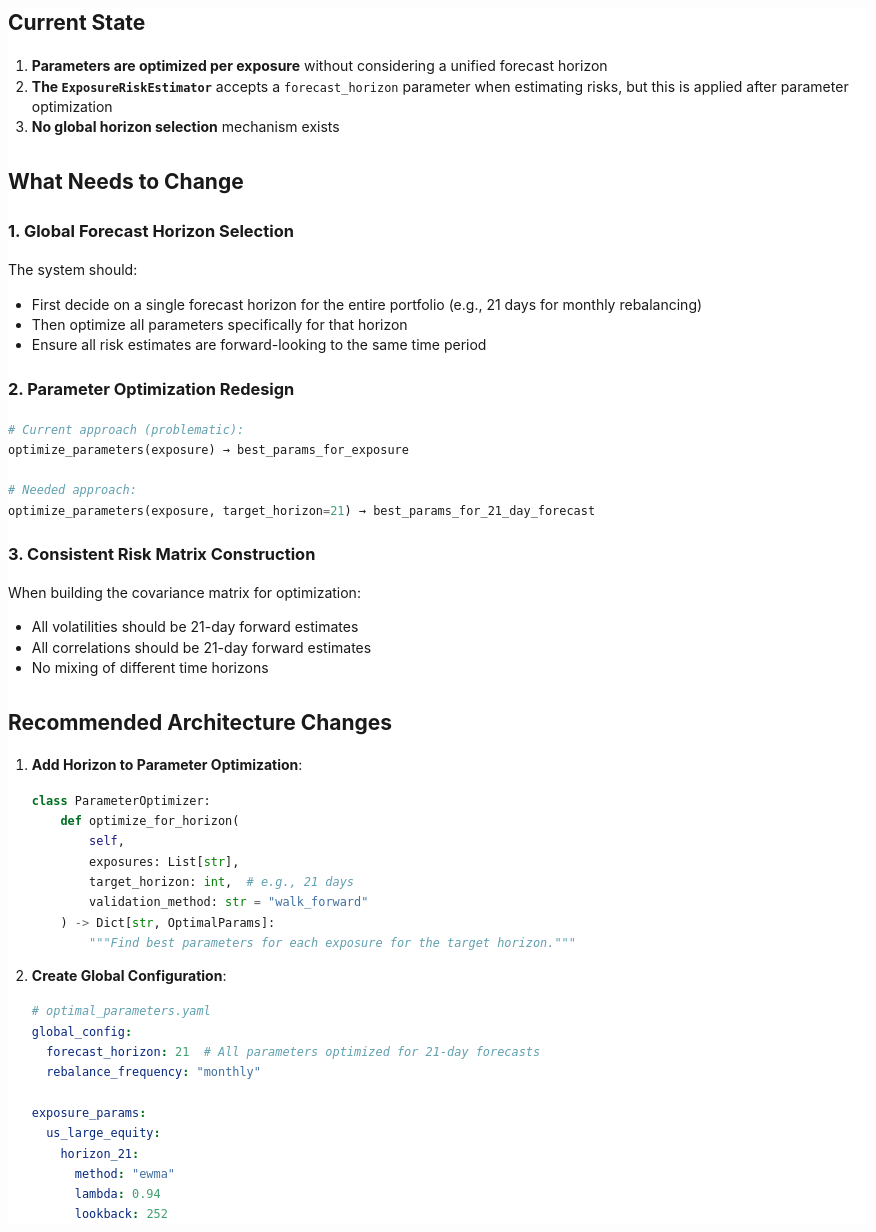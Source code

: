 ## Current State

1. **Parameters are optimized per exposure** without considering a unified forecast horizon
2. **The `ExposureRiskEstimator`** accepts a `forecast_horizon` parameter when estimating risks, but this is applied after parameter optimization
3. **No global horizon selection** mechanism exists

## What Needs to Change

### 1. **Global Forecast Horizon Selection**
The system should:
- First decide on a single forecast horizon for the entire portfolio (e.g., 21 days for monthly rebalancing)
- Then optimize all parameters specifically for that horizon
- Ensure all risk estimates are forward-looking to the same time period

### 2. **Parameter Optimization Redesign**
```python
# Current approach (problematic):
optimize_parameters(exposure) → best_params_for_exposure

# Needed approach:
optimize_parameters(exposure, target_horizon=21) → best_params_for_21_day_forecast
```

### 3. **Consistent Risk Matrix Construction**
When building the covariance matrix for optimization:
- All volatilities should be 21-day forward estimates
- All correlations should be 21-day forward estimates
- No mixing of different time horizons

## Recommended Architecture Changes

1. **Add Horizon to Parameter Optimization**:
   ```python
   class ParameterOptimizer:
       def optimize_for_horizon(
           self,
           exposures: List[str],
           target_horizon: int,  # e.g., 21 days
           validation_method: str = "walk_forward"
       ) -> Dict[str, OptimalParams]:
           """Find best parameters for each exposure for the target horizon."""
   ```

2. **Create Global Configuration**:
   ```yaml
   # optimal_parameters.yaml
   global_config:
     forecast_horizon: 21  # All parameters optimized for 21-day forecasts
     rebalance_frequency: "monthly"
     
   exposure_params:
     us_large_equity:
       horizon_21:
         method: "ewma"
         lambda: 0.94
         lookback: 252
   ```
